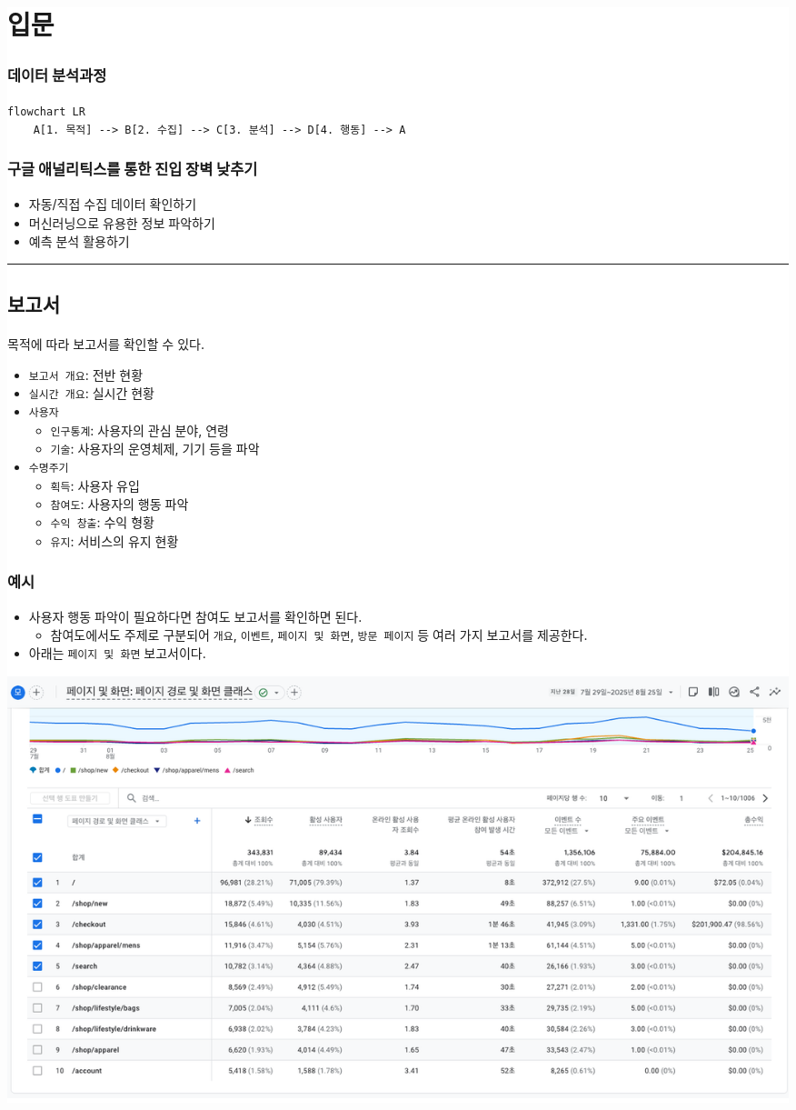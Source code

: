 # 입문

### 데이터 분석과정

```mermaid
flowchart LR
    A[1. 목적] --> B[2. 수집] --> C[3. 분석] --> D[4. 행동] --> A
```

### 구글 애널리틱스를 통한 진입 장벽 낮추기

- 자동/직접 수집 데이터 확인하기
- 머신러닝으로 유용한 정보 파악하기
- 예측 분석 활용하기

---

##  보고서

목적에 따라 보고서를 확인할 수 있다.

- `보고서 개요`: 전반 현황
- `실시간 개요`: 실시간 현황
- `사용자`
  - `인구통계`: 사용자의 관심 분야, 연령
  - `기술`: 사용자의 운영체제, 기기 등을 파악
- `수명주기`
  - `획득`: 사용자 유입
  - `참여도`: 사용자의 행동 파악
  - `수익 창출`: 수익 형황
  - `유지`: 서비스의 유지 현황

### 예시

- 사용자 행동 파악이 필요하다면 참여도 보고서를 확인하면 된다.
  - 참여도에서도 주제로 구분되어 `개요`, `이벤트`, `페이지 및 화면`, `방문 페이지` 등 여러 가지 보고서를 제공한다.
- 아래는 `페이지 및 화면` 보고서이다.

<img src="img/report01.png">
